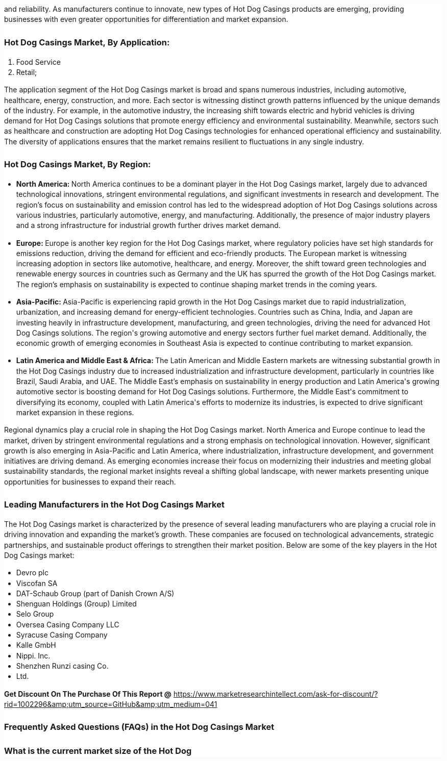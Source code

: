 and reliability. As manufacturers continue to innovate, new types of Hot Dog Casings products are emerging, providing businesses with even greater opportunities for differentiation and market expansion.</p><h3>Hot Dog Casings Market,&nbsp;By Application:</h3><ol><li>Food Service<li> Retail;</li></ol><p>The application segment of the Hot Dog Casings market is broad and spans numerous industries, including automotive, healthcare, energy, construction, and more. Each sector is witnessing distinct growth patterns influenced by the unique demands of the industry. For example, in the automotive industry, the increasing shift towards electric and hybrid vehicles is driving demand for Hot Dog Casings solutions that promote energy efficiency and environmental sustainability. Meanwhile, sectors such as healthcare and construction are adopting Hot Dog Casings technologies for enhanced operational efficiency and sustainability. The diversity of applications ensures that the market remains resilient to fluctuations in any single industry.</p><h3>Hot Dog Casings Market, By Region:</h3><ul><li><p><strong>North America:&nbsp;</strong>North America continues to be a dominant player in the Hot Dog Casings market, largely due to advanced technological innovations, stringent environmental regulations, and significant investments in research and development. The region&rsquo;s focus on sustainability and emission control has led to the widespread adoption of Hot Dog Casings solutions across various industries, particularly automotive, energy, and manufacturing. Additionally, the presence of major industry players and a strong infrastructure for industrial growth further drives market demand.</p></li><li><p><strong><strong>Europe:&nbsp;</strong></strong>Europe is another key region for the Hot Dog Casings market, where regulatory policies have set high standards for emissions reduction, driving the demand for efficient and eco-friendly products. The European market is witnessing increasing adoption in sectors like automotive, healthcare, and energy. Moreover, the shift toward green technologies and renewable energy sources in countries such as Germany and the UK has spurred the growth of the Hot Dog Casings market. The region&rsquo;s emphasis on sustainability is expected to continue shaping market trends in the coming years.</p></li><li><p><strong><strong>Asia-Pacific:&nbsp;</strong></strong>Asia-Pacific is experiencing rapid growth in the Hot Dog Casings market due to rapid industrialization, urbanization, and increasing demand for energy-efficient technologies. Countries such as China, India, and Japan are investing heavily in infrastructure development, manufacturing, and green technologies, driving the need for advanced Hot Dog Casings solutions. The region's growing automotive and energy sectors further fuel market demand. Additionally, the economic growth of emerging economies in Southeast Asia is expected to continue contributing to market expansion.</p></li><li><p><strong><strong>Latin America and Middle East &amp; Africa:&nbsp;</strong></strong>The Latin American and Middle Eastern markets are witnessing substantial growth in the Hot Dog Casings industry due to increased industrialization and infrastructure development, particularly in countries like Brazil, Saudi Arabia, and UAE. The Middle East&rsquo;s emphasis on sustainability in energy production and Latin America's growing automotive sector is boosting demand for Hot Dog Casings solutions. Furthermore, the Middle East's commitment to diversifying its economy, coupled with Latin America's efforts to modernize its industries, is expected to drive significant market expansion in these regions.</p></li></ul><p>Regional dynamics play a crucial role in shaping the Hot Dog Casings market. North America and Europe continue to lead the market, driven by stringent environmental regulations and a strong emphasis on technological innovation. However, significant growth is also emerging in Asia-Pacific and Latin America, where industrialization, infrastructure development, and government initiatives are driving demand. As emerging economies increase their focus on modernizing their industries and meeting global sustainability standards, the regional market insights reveal a shifting global landscape, with newer markets presenting unique opportunities for businesses to expand their reach.</p><h3><strong>Leading Manufacturers in the Hot Dog Casings Market</strong></h3><p>The Hot Dog Casings market is characterized by the presence of several leading manufacturers who are playing a crucial role in driving innovation and expanding the market&rsquo;s growth. These companies are focused on technological advancements, strategic partnerships, and sustainable product offerings to strengthen their market position. Below are some of the key players in the Hot Dog Casings market:</p></div><div class="article-main__content" data-test-id="publishing-text-block"><ul><li><span class="">Devro plc<li> Viscofan SA<li> DAT-Schaub Group (part of Danish Crown A/S)<li> Shenguan Holdings (Group) Limited<li> Selo Group<li> Oversea Casing Company LLC<li> Syracuse Casing Company<li> Kalle GmbH<li> Nippi. Inc.<li> Shenzhen Runzi casing Co.<li> Ltd.</span></li></ul></div><div class="article-main__content" data-test-id="publishing-text-block"><p><span class="font-[700]"><strong>Get Discount On The Purchase Of This Report @</strong> <a href="https://www.marketresearchintellect.com/ask-for-discount/?rid=1002296&amp;utm_source=GitHub&amp;utm_medium=041" data-fr-linked="true">https://www.marketresearchintellect.com/ask-for-discount/?rid=1002296&amp;utm_source=GitHub&amp;utm_medium=041</a></span></p></div><div class="article-main__content" data-test-id="publishing-text-block"><h3><strong>Frequently Asked Questions (FAQs) in the Hot Dog Casings Market</strong></h3><h3><strong>What is the current market size of the Hot Dog